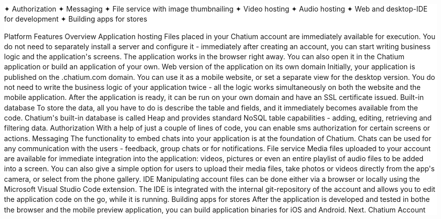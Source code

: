 ✦
Authorization
✦
Messaging
✦
File service with image thumbnailing
✦
Video hosting
✦
Audio hosting
✦
Web and desktop-IDE for development
✦
Building apps for stores

Platform Features Overview
Application hosting
Files placed in your Chatium account are immediately available for execution.
You do not need to separately install a server and configure it - immediately after creating an account, you can start writing business logic and the application's screens.
The application works in the browser right away. You can also open it in the Chatium application or build an application of your own.
Web version of the application on its own domain
Initially, your application is published on the <name>.chatium.com domain.
You can use it as a mobile website, or set a separate view for the desktop version. You do not need to write the business logic of your application twice - all the logic works simultaneously on both the website and the mobile application.
After the application is ready, it can be run on your own domain and have an SSL certificate issued.
Built-in database
To store the data, all you have to do is describe the table and fields, and it immediately becomes available from the code. Chatium's built-in database is called Heap and provides standard NoSQL table capabilities - adding, editing, retrieving and filtering data.
Authorization
With a help of just a couple of lines of code, you can enable sms authorization for certain screens or actions.
Messaging
The functionality to embed chats into your application is at the foundation of Chatium. Chats can be used for any communication with the users - feedback, group chats or for notifications.
File service
Media files uploaded to your account are available for immediate integration into the application: videos, pictures or even an entire playlist of audio files to be added into a screen.
You can also give a simple option for users to upload their media files, take photos or videos directly from the app's camera, or select from the phone gallery.
IDE
Manipulating account files can be done either via a browser or locally using the Microsoft Visual Studio Code extension.
The IDE is integrated with the internal git-repository of the account and allows you to edit the application code on the go, while it is running.
Building apps for stores
After the application is developed and tested in bothe the browser and the mobile preview application, you can build application binaries for iOS and Android.
Next. Chatium Account
